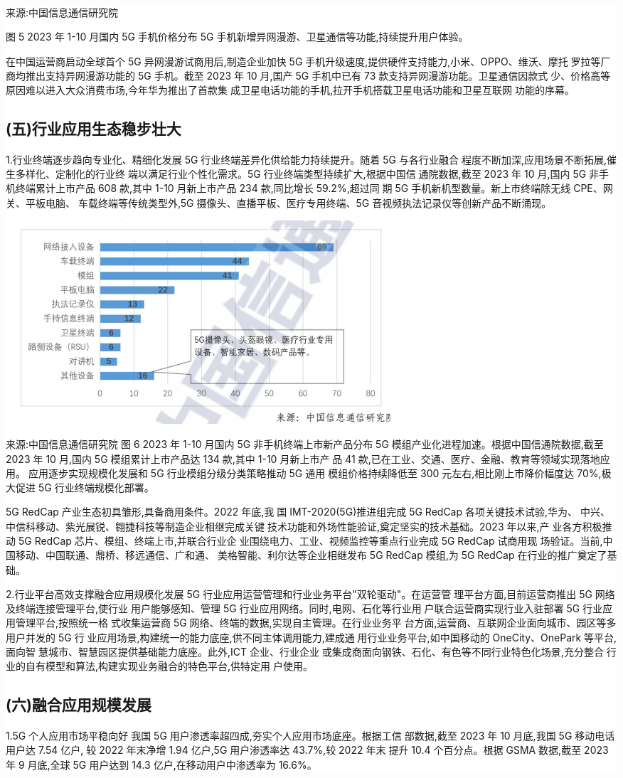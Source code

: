 来源:中国信息通信研究院

图 5 2023 年 1-10 月国内 5G 手机价格分布
5G 手机新增异网漫游、卫星通信等功能,持续提升用户体验。

在中国运营商启动全球首个 5G 异网漫游试商用后,制造企业加快 5G 手机升级速度,提供硬件支持能力,小米、OPPO、维沃、摩托 罗拉等厂商均推出支持异网漫游功能的 5G 手机。截至 2023 年 10 月,国产 5G 手机中已有 73 款支持异网漫游功能。卫星通信因款式 少、价格高等原因难以进入大众消费市场,今年华为推出了首款集 成卫星电话功能的手机,拉开手机搭载卫星电话功能和卫星互联网 功能的序幕。

## (五)行业应用生态稳步壮大

1.行业终端逐步趋向专业化、精细化发展 5G 行业终端差异化供给能力持续提升。随着 5G 与各行业融合 程度不断加深,应用场景不断拓展,催生多样化、定制化的行业终 端以满足行业个性化需求。5G 行业终端类型持续扩大,根据中国信 通院数据,截至 2023 年 10 月,国内 5G 非手机终端累计上市产品 608 款,其中 1-10 月新上市产品 234 款,同比增长 59.2%,超过同 期 5G 手机新机型数量。新上市终端除无线 CPE、网关、平板电脑、
车载终端等传统类型外,5G 摄像头、直播平板、医疗专用终端、5G
音视频执法记录仪等创新产品不断涌现。

![13_image_0.png](13_image_0.png)

来源:中国信息通信研究院
图 6 2023 年 1-10 月国内 5G 非手机终端上市新产品分布
5G 模组产业化进程加速。根据中国信通院数据,截至 2023 年 10 月,国内 5G 模组累计上市产品达 134 款,其中 1-10 月新上市产 品 41 款,已在工业、交通、医疗、金融、教育等领域实现落地应用。 应用逐步实现规模化发展和 5G 行业模组分级分类策略推动 5G 通用 模组价格持续降低至 300 元左右,相比刚上市降价幅度达 70%,极 大促进 5G 行业终端规模化部署。

5G RedCap 产业生态初具雏形,具备商用条件。2022 年底,我 国 IMT-2020(5G)推进组完成 5G RedCap 各项关键技术试验,华为、
中兴、中信科移动、紫光展锐、翱捷科技等制造企业相继完成关键 技术功能和外场性能验证,奠定坚实的技术基础。2023 年以来,产 业各方积极推动 5G RedCap 芯片、模组、终端上市,并联合行业企 业围绕电力、工业、视频监控等重点行业完成 5G RedCap 试商用现 场验证。当前,中国移动、中国联通、鼎桥、移远通信、广和通、
美格智能、利尔达等企业相继发布 5G RedCap 模组,为 5G RedCap 在行业的推广奠定了基础。

2.行业平台高效支撑融合应用规模化发展 5G 行业应用运营管理和行业业务平台"双轮驱动"。在运营管 理平台方面,目前运营商推出 5G 网络及终端连接管理平台,使行业 用户能够感知、管理 5G 行业应用网络。同时,电网、石化等行业用 户联合运营商实现行业入驻部署 5G 行业应用管理平台,按照统一格 式收集运营商 5G 网络、终端的数据,实现自主管理。在行业业务平 台方面,运营商、互联网企业面向城市、园区等多用户并发的 5G 行 业应用场景,构建统一的能力底座,供不同主体调用能力,建成通 用行业业务平台,如中国移动的 OneCity、OnePark 等平台,面向智 慧城市、智慧园区提供基础能力底座。此外,ICT 企业、行业企业 或集成商面向钢铁、石化、有色等不同行业特色化场景,充分整合 行业的自有模型和算法,构建实现业务融合的特色平台,供特定用 户使用。

## (六)融合应用规模发展

1.5G 个人应用市场平稳向好 我国 5G 用户渗透率超四成,夯实个人应用市场底座。根据工信 部数据,截至 2023 年 10 月底,我国 5G 移动电话用户达 7.54 亿户, 较 2022 年末净增 1.94 亿户,5G 用户渗透率达 43.7%,较 2022 年末 提升 10.4 个百分点。根据 GSMA 数据,截至 2023 年 9 月底,全球 5G 用户达到 14.3 亿户,在移动用户中渗透率为 16.6%。
